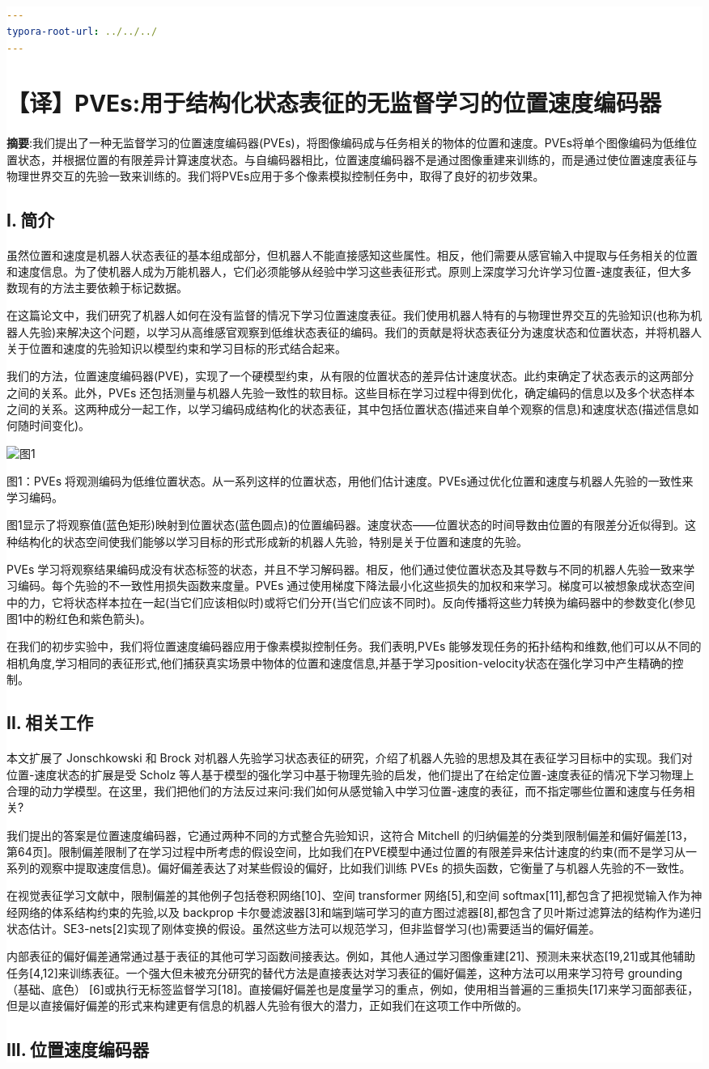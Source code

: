 ```yaml
---
typora-root-url: ../../../
---
```


# 【译】PVEs:用于结构化状态表征的无监督学习的位置速度编码器

**摘要**:我们提出了一种无监督学习的位置速度编码器(PVEs)，将图像编码成与任务相关的物体的位置和速度。PVEs将单个图像编码为低维位置状态，并根据位置的有限差异计算速度状态。与自编码器相比，位置速度编码器不是通过图像重建来训练的，而是通过使位置速度表征与物理世界交互的先验一致来训练的。我们将PVEs应用于多个像素模拟控制任务中，取得了良好的初步效果。

## I. 简介
虽然位置和速度是机器人状态表征的基本组成部分，但机器人不能直接感知这些属性。相反，他们需要从感官输入中提取与任务相关的位置和速度信息。为了使机器人成为万能机器人，它们必须能够从经验中学习这些表征形式。原则上深度学习允许学习位置-速度表征，但大多数现有的方法主要依赖于标记数据。

在这篇论文中，我们研究了机器人如何在没有监督的情况下学习位置速度表征。我们使用机器人特有的与物理世界交互的先验知识(也称为机器人先验)来解决这个问题，以学习从高维感官观察到低维状态表征的编码。我们的贡献是将状态表征分为速度状态和位置状态，并将机器人关于位置和速度的先验知识以模型约束和学习目标的形式结合起来。

我们的方法，位置速度编码器(PVE)，实现了一个硬模型约束，从有限的位置状态的差异估计速度状态。此约束确定了状态表示的这两部分之间的关系。此外，PVEs 还包括测量与机器人先验一致性的软目标。这些目标在学习过程中得到优化，确定编码的信息以及多个状态样本之间的关系。这两种成分一起工作，以学习编码成结构化的状态表征，其中包括位置状态(描述来自单个观察的信息)和速度状态(描述信息如何随时间变化)。


![图1](/assets/images/计算机视觉/PVE/fig1.png)

图1：PVEs 将观测编码为低维位置状态。从一系列这样的位置状态，用他们估计速度。PVEs通过优化位置和速度与机器人先验的一致性来学习编码。

图1显示了将观察值(蓝色矩形)映射到位置状态(蓝色圆点)的位置编码器。速度状态——位置状态的时间导数由位置的有限差分近似得到。这种结构化的状态空间使我们能够以学习目标的形式形成新的机器人先验，特别是关于位置和速度的先验。

PVEs 学习将观察结果编码成没有状态标签的状态，并且不学习解码器。相反，他们通过使位置状态及其导数与不同的机器人先验一致来学习编码。每个先验的不一致性用损失函数来度量。PVEs 通过使用梯度下降法最小化这些损失的加权和来学习。梯度可以被想象成状态空间中的力，它将状态样本拉在一起(当它们应该相似时)或将它们分开(当它们应该不同时)。反向传播将这些力转换为编码器中的参数变化(参见图1中的粉红色和紫色箭头)。

在我们的初步实验中，我们将位置速度编码器应用于像素模拟控制任务。我们表明,PVEs 能够发现任务的拓扑结构和维数,他们可以从不同的相机角度,学习相同的表征形式,他们捕获真实场景中物体的位置和速度信息,并基于学习position-velocity状态在强化学习中产生精确的控制。

## II. 相关工作

本文扩展了 Jonschkowski 和 Brock 对机器人先验学习状态表征的研究，介绍了机器人先验的思想及其在表征学习目标中的实现。我们对位置-速度状态的扩展是受 Scholz 等人基于模型的强化学习中基于物理先验的启发，他们提出了在给定位置-速度表征的情况下学习物理上合理的动力学模型。在这里，我们把他们的方法反过来问:我们如何从感觉输入中学习位置-速度的表征，而不指定哪些位置和速度与任务相关?

我们提出的答案是位置速度编码器，它通过两种不同的方式整合先验知识，这符合 Mitchell 的归纳偏差的分类到限制偏差和偏好偏差[13，第64页]。限制偏差限制了在学习过程中所考虑的假设空间，比如我们在PVE模型中通过位置的有限差异来估计速度的约束(而不是学习从一系列的观察中提取速度信息)。偏好偏差表达了对某些假设的偏好，比如我们训练 PVEs 的损失函数，它衡量了与机器人先验的不一致性。

在视觉表征学习文献中，限制偏差的其他例子包括卷积网络[10]、空间 transformer 网络[5],和空间 softmax[11],都包含了把视觉输入作为神经网络的体系结构约束的先验,以及 backprop 卡尔曼滤波器[3]和端到端可学习的直方图过滤器[8],都包含了贝叶斯过滤算法的结构作为递归状态估计。SE3-nets[2]实现了刚体变换的假设。虽然这些方法可以规范学习，但非监督学习(也)需要适当的偏好偏差。

内部表征的偏好偏差通常通过基于表征的其他可学习函数间接表达。例如，其他人通过学习图像重建[21]、预测未来状态[19,21]或其他辅助任务[4,12]来训练表征。一个强大但未被充分研究的替代方法是直接表达对学习表征的偏好偏差，这种方法可以用来学习符号 grounding（基础、底色） [6]或执行无标签监督学习[18]。直接偏好偏差也是度量学习的重点，例如，使用相当普遍的三重损失[17]来学习面部表征，但是以直接偏好偏差的形式来构建更有信息的机器人先验有很大的潜力，正如我们在这项工作中所做的。

## III. 位置速度编码器
